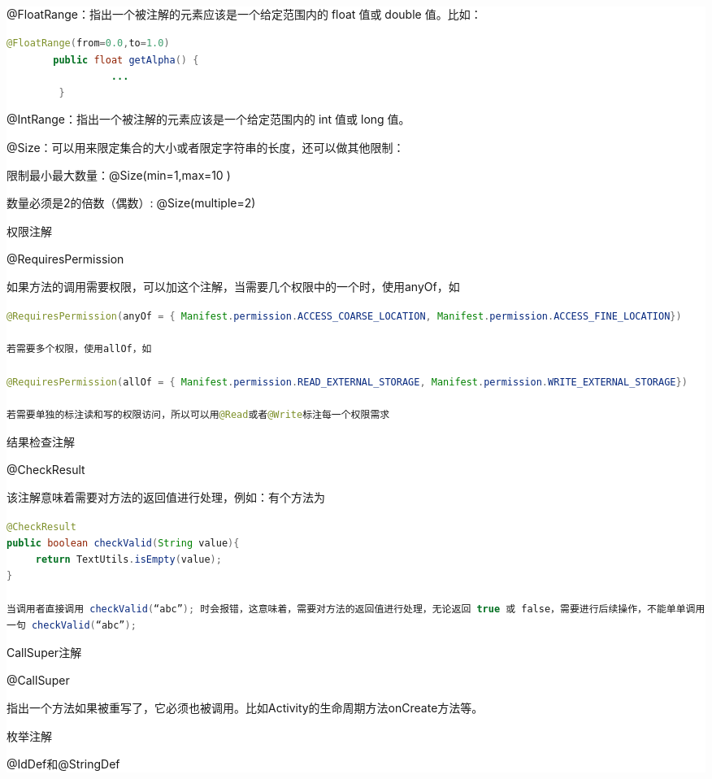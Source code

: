 @FloatRange：指出一个被注解的元素应该是一个给定范围内的 float 值或 double 值。比如：

```java
@FloatRange(from=0.0,to=1.0)
        public float getAlpha() {
                  ...
         }

```

@IntRange：指出一个被注解的元素应该是一个给定范围内的 int 值或 long 值。

@Size：可以用来限定集合的大小或者限定字符串的长度，还可以做其他限制：

限制最小最大数量：@Size(min=1,max=10 )

数量必须是2的倍数（偶数）: @Size(multiple=2)


权限注解

@RequiresPermission

如果方法的调用需要权限，可以加这个注解，当需要几个权限中的一个时，使用anyOf，如
```java
@RequiresPermission(anyOf = { Manifest.permission.ACCESS_COARSE_LOCATION, Manifest.permission.ACCESS_FINE_LOCATION})

若需要多个权限，使用allOf，如

@RequiresPermission(allOf = { Manifest.permission.READ_EXTERNAL_STORAGE, Manifest.permission.WRITE_EXTERNAL_STORAGE})

若需要单独的标注读和写的权限访问，所以可以用@Read或者@Write标注每一个权限需求
```
结果检查注解

@CheckResult

该注解意味着需要对方法的返回值进行处理，例如：有个方法为
```java
@CheckResult  
public boolean checkValid(String value){  
     return TextUtils.isEmpty(value);  
}  

当调用者直接调用 checkValid(“abc”); 时会报错，这意味着，需要对方法的返回值进行处理，无论返回 true 或 false，需要进行后续操作，不能单单调用一句 checkValid(“abc”);
```
CallSuper注解

@CallSuper

指出一个方法如果被重写了，它必须也被调用。比如Activity的生命周期方法onCreate方法等。

枚举注解

@IdDef和@StringDef
